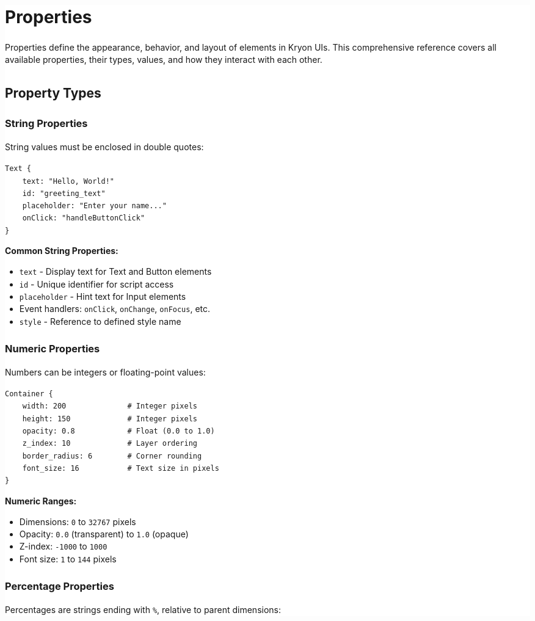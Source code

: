 # Properties

Properties define the appearance, behavior, and layout of elements in Kryon UIs. This comprehensive reference covers all available properties, their types, values, and how they interact with each other.

## Property Types

### String Properties

String values must be enclosed in double quotes:

```kry
Text {
    text: "Hello, World!"
    id: "greeting_text"
    placeholder: "Enter your name..."
    onClick: "handleButtonClick"
}
```

**Common String Properties:**
- `text` - Display text for Text and Button elements
- `id` - Unique identifier for script access
- `placeholder` - Hint text for Input elements
- Event handlers: `onClick`, `onChange`, `onFocus`, etc.
- `style` - Reference to defined style name

### Numeric Properties

Numbers can be integers or floating-point values:

```kry
Container {
    width: 200              # Integer pixels
    height: 150             # Integer pixels
    opacity: 0.8            # Float (0.0 to 1.0)
    z_index: 10             # Layer ordering
    border_radius: 6        # Corner rounding
    font_size: 16           # Text size in pixels
}
```

**Numeric Ranges:**
- Dimensions: `0` to `32767` pixels
- Opacity: `0.0` (transparent) to `1.0` (opaque)
- Z-index: `-1000` to `1000`
- Font size: `1` to `144` pixels

### Percentage Properties

Percentages are strings ending with `%`, relative to parent dimensions:
